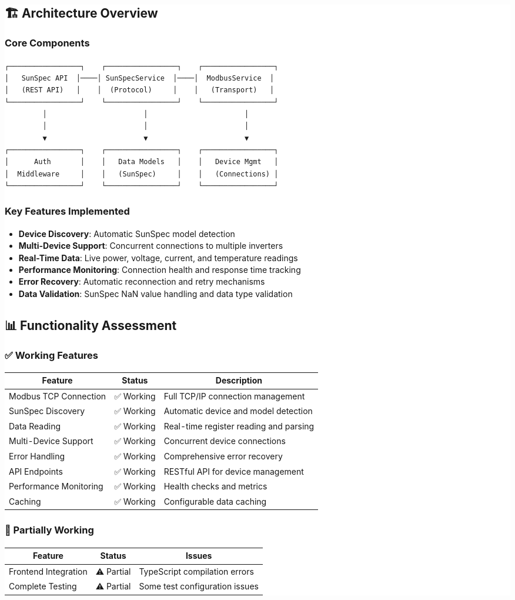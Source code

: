 ## 🏗️ **Architecture Overview**

### Core Components

```
┌─────────────────┐    ┌─────────────────┐    ┌─────────────────┐
│   SunSpec API  │────│ SunSpecService  │────│  ModbusService  │
│   (REST API)   │    │  (Protocol)     │    │   (Transport)   │
└─────────────────┘    └─────────────────┘    └─────────────────┘
         │                       │                       │
         │                       │                       │
         ▼                       ▼                       ▼
┌─────────────────┐    ┌─────────────────┐    ┌─────────────────┐
│      Auth       │    │   Data Models   │    │   Device Mgmt   │
│  Middleware     │    │   (SunSpec)     │    │   (Connections) │
└─────────────────┘    └─────────────────┘    └─────────────────┘
```

### Key Features Implemented

- **Device Discovery**: Automatic SunSpec model detection
- **Multi-Device Support**: Concurrent connections to multiple inverters
- **Real-Time Data**: Live power, voltage, current, and temperature readings
- **Performance Monitoring**: Connection health and response time tracking
- **Error Recovery**: Automatic reconnection and retry mechanisms
- **Data Validation**: SunSpec NaN value handling and data type validation

## 📊 **Functionality Assessment**

### ✅ Working Features

| Feature | Status | Description |
|---------|--------|-------------|
| Modbus TCP Connection | ✅ Working | Full TCP/IP connection management |
| SunSpec Discovery | ✅ Working | Automatic device and model detection |
| Data Reading | ✅ Working | Real-time register reading and parsing |
| Multi-Device Support | ✅ Working | Concurrent device connections |
| Error Handling | ✅ Working | Comprehensive error recovery |
| API Endpoints | ✅ Working | RESTful API for device management |
| Performance Monitoring | ✅ Working | Health checks and metrics |
| Caching | ✅ Working | Configurable data caching |

### 🔧 Partially Working

| Feature | Status | Issues |
|---------|--------|--------|
| Frontend Integration | ⚠️ Partial | TypeScript compilation errors |
| Complete Testing | ⚠️ Partial | Some test configuration issues |
